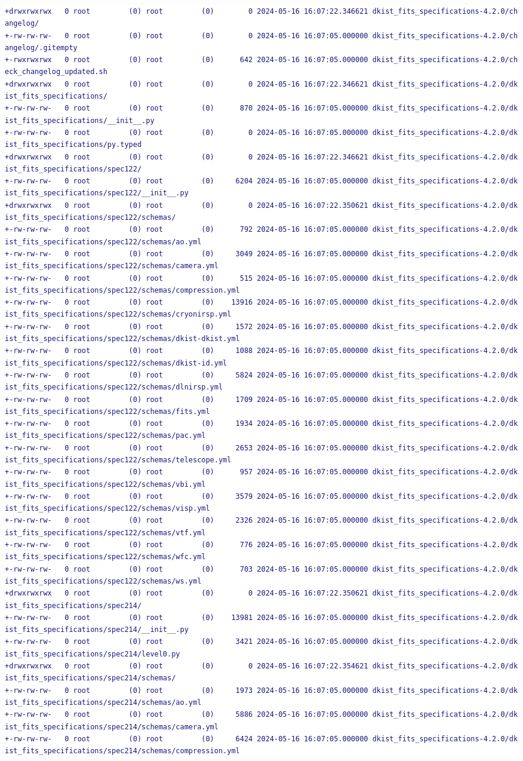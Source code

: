 ```diff
+drwxrwxrwx   0 root         (0) root         (0)        0 2024-05-16 16:07:22.346621 dkist_fits_specifications-4.2.0/changelog/
+-rw-rw-rw-   0 root         (0) root         (0)        0 2024-05-16 16:07:05.000000 dkist_fits_specifications-4.2.0/changelog/.gitempty
+-rwxrwxrwx   0 root         (0) root         (0)      642 2024-05-16 16:07:05.000000 dkist_fits_specifications-4.2.0/check_changelog_updated.sh
+drwxrwxrwx   0 root         (0) root         (0)        0 2024-05-16 16:07:22.346621 dkist_fits_specifications-4.2.0/dkist_fits_specifications/
+-rw-rw-rw-   0 root         (0) root         (0)      870 2024-05-16 16:07:05.000000 dkist_fits_specifications-4.2.0/dkist_fits_specifications/__init__.py
+-rw-rw-rw-   0 root         (0) root         (0)        0 2024-05-16 16:07:05.000000 dkist_fits_specifications-4.2.0/dkist_fits_specifications/py.typed
+drwxrwxrwx   0 root         (0) root         (0)        0 2024-05-16 16:07:22.346621 dkist_fits_specifications-4.2.0/dkist_fits_specifications/spec122/
+-rw-rw-rw-   0 root         (0) root         (0)     6204 2024-05-16 16:07:05.000000 dkist_fits_specifications-4.2.0/dkist_fits_specifications/spec122/__init__.py
+drwxrwxrwx   0 root         (0) root         (0)        0 2024-05-16 16:07:22.350621 dkist_fits_specifications-4.2.0/dkist_fits_specifications/spec122/schemas/
+-rw-rw-rw-   0 root         (0) root         (0)      792 2024-05-16 16:07:05.000000 dkist_fits_specifications-4.2.0/dkist_fits_specifications/spec122/schemas/ao.yml
+-rw-rw-rw-   0 root         (0) root         (0)     3049 2024-05-16 16:07:05.000000 dkist_fits_specifications-4.2.0/dkist_fits_specifications/spec122/schemas/camera.yml
+-rw-rw-rw-   0 root         (0) root         (0)      515 2024-05-16 16:07:05.000000 dkist_fits_specifications-4.2.0/dkist_fits_specifications/spec122/schemas/compression.yml
+-rw-rw-rw-   0 root         (0) root         (0)    13916 2024-05-16 16:07:05.000000 dkist_fits_specifications-4.2.0/dkist_fits_specifications/spec122/schemas/cryonirsp.yml
+-rw-rw-rw-   0 root         (0) root         (0)     1572 2024-05-16 16:07:05.000000 dkist_fits_specifications-4.2.0/dkist_fits_specifications/spec122/schemas/dkist-dkist.yml
+-rw-rw-rw-   0 root         (0) root         (0)     1088 2024-05-16 16:07:05.000000 dkist_fits_specifications-4.2.0/dkist_fits_specifications/spec122/schemas/dkist-id.yml
+-rw-rw-rw-   0 root         (0) root         (0)     5824 2024-05-16 16:07:05.000000 dkist_fits_specifications-4.2.0/dkist_fits_specifications/spec122/schemas/dlnirsp.yml
+-rw-rw-rw-   0 root         (0) root         (0)     1709 2024-05-16 16:07:05.000000 dkist_fits_specifications-4.2.0/dkist_fits_specifications/spec122/schemas/fits.yml
+-rw-rw-rw-   0 root         (0) root         (0)     1934 2024-05-16 16:07:05.000000 dkist_fits_specifications-4.2.0/dkist_fits_specifications/spec122/schemas/pac.yml
+-rw-rw-rw-   0 root         (0) root         (0)     2653 2024-05-16 16:07:05.000000 dkist_fits_specifications-4.2.0/dkist_fits_specifications/spec122/schemas/telescope.yml
+-rw-rw-rw-   0 root         (0) root         (0)      957 2024-05-16 16:07:05.000000 dkist_fits_specifications-4.2.0/dkist_fits_specifications/spec122/schemas/vbi.yml
+-rw-rw-rw-   0 root         (0) root         (0)     3579 2024-05-16 16:07:05.000000 dkist_fits_specifications-4.2.0/dkist_fits_specifications/spec122/schemas/visp.yml
+-rw-rw-rw-   0 root         (0) root         (0)     2326 2024-05-16 16:07:05.000000 dkist_fits_specifications-4.2.0/dkist_fits_specifications/spec122/schemas/vtf.yml
+-rw-rw-rw-   0 root         (0) root         (0)      776 2024-05-16 16:07:05.000000 dkist_fits_specifications-4.2.0/dkist_fits_specifications/spec122/schemas/wfc.yml
+-rw-rw-rw-   0 root         (0) root         (0)      703 2024-05-16 16:07:05.000000 dkist_fits_specifications-4.2.0/dkist_fits_specifications/spec122/schemas/ws.yml
+drwxrwxrwx   0 root         (0) root         (0)        0 2024-05-16 16:07:22.350621 dkist_fits_specifications-4.2.0/dkist_fits_specifications/spec214/
+-rw-rw-rw-   0 root         (0) root         (0)    13981 2024-05-16 16:07:05.000000 dkist_fits_specifications-4.2.0/dkist_fits_specifications/spec214/__init__.py
+-rw-rw-rw-   0 root         (0) root         (0)     3421 2024-05-16 16:07:05.000000 dkist_fits_specifications-4.2.0/dkist_fits_specifications/spec214/level0.py
+drwxrwxrwx   0 root         (0) root         (0)        0 2024-05-16 16:07:22.354621 dkist_fits_specifications-4.2.0/dkist_fits_specifications/spec214/schemas/
+-rw-rw-rw-   0 root         (0) root         (0)     1973 2024-05-16 16:07:05.000000 dkist_fits_specifications-4.2.0/dkist_fits_specifications/spec214/schemas/ao.yml
+-rw-rw-rw-   0 root         (0) root         (0)     5886 2024-05-16 16:07:05.000000 dkist_fits_specifications-4.2.0/dkist_fits_specifications/spec214/schemas/camera.yml
+-rw-rw-rw-   0 root         (0) root         (0)     6424 2024-05-16 16:07:05.000000 dkist_fits_specifications-4.2.0/dkist_fits_specifications/spec214/schemas/compression.yml
```
